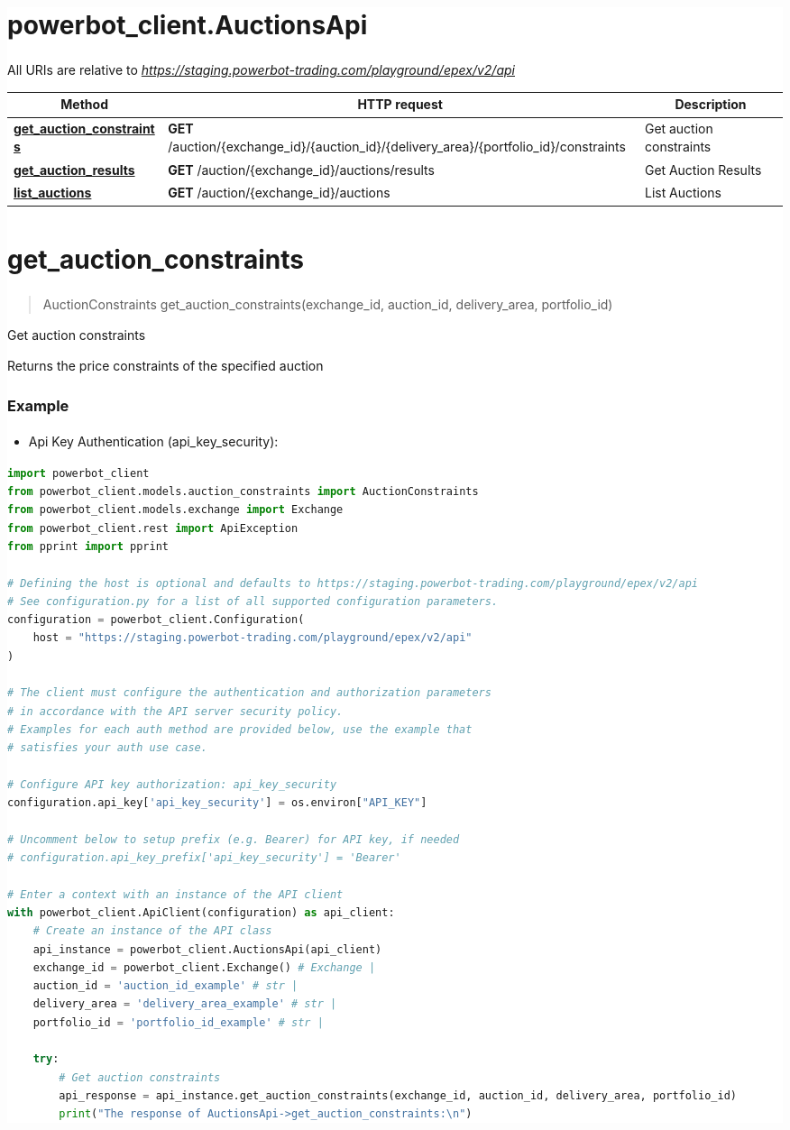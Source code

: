 # powerbot_client.AuctionsApi

All URIs are relative to *https://staging.powerbot-trading.com/playground/epex/v2/api*

Method | HTTP request | Description
------------- | ------------- | -------------
[**get_auction_constraints**](AuctionsApi.md#get_auction_constraints) | **GET** /auction/{exchange_id}/{auction_id}/{delivery_area}/{portfolio_id}/constraints | Get auction constraints
[**get_auction_results**](AuctionsApi.md#get_auction_results) | **GET** /auction/{exchange_id}/auctions/results | Get Auction Results
[**list_auctions**](AuctionsApi.md#list_auctions) | **GET** /auction/{exchange_id}/auctions | List Auctions


# **get_auction_constraints**
> AuctionConstraints get_auction_constraints(exchange_id, auction_id, delivery_area, portfolio_id)

Get auction constraints

Returns the price constraints of the specified auction

### Example

* Api Key Authentication (api_key_security):

```python
import powerbot_client
from powerbot_client.models.auction_constraints import AuctionConstraints
from powerbot_client.models.exchange import Exchange
from powerbot_client.rest import ApiException
from pprint import pprint

# Defining the host is optional and defaults to https://staging.powerbot-trading.com/playground/epex/v2/api
# See configuration.py for a list of all supported configuration parameters.
configuration = powerbot_client.Configuration(
    host = "https://staging.powerbot-trading.com/playground/epex/v2/api"
)

# The client must configure the authentication and authorization parameters
# in accordance with the API server security policy.
# Examples for each auth method are provided below, use the example that
# satisfies your auth use case.

# Configure API key authorization: api_key_security
configuration.api_key['api_key_security'] = os.environ["API_KEY"]

# Uncomment below to setup prefix (e.g. Bearer) for API key, if needed
# configuration.api_key_prefix['api_key_security'] = 'Bearer'

# Enter a context with an instance of the API client
with powerbot_client.ApiClient(configuration) as api_client:
    # Create an instance of the API class
    api_instance = powerbot_client.AuctionsApi(api_client)
    exchange_id = powerbot_client.Exchange() # Exchange | 
    auction_id = 'auction_id_example' # str | 
    delivery_area = 'delivery_area_example' # str | 
    portfolio_id = 'portfolio_id_example' # str | 

    try:
        # Get auction constraints
        api_response = api_instance.get_auction_constraints(exchange_id, auction_id, delivery_area, portfolio_id)
        print("The response of AuctionsApi->get_auction_constraints:\n")
```